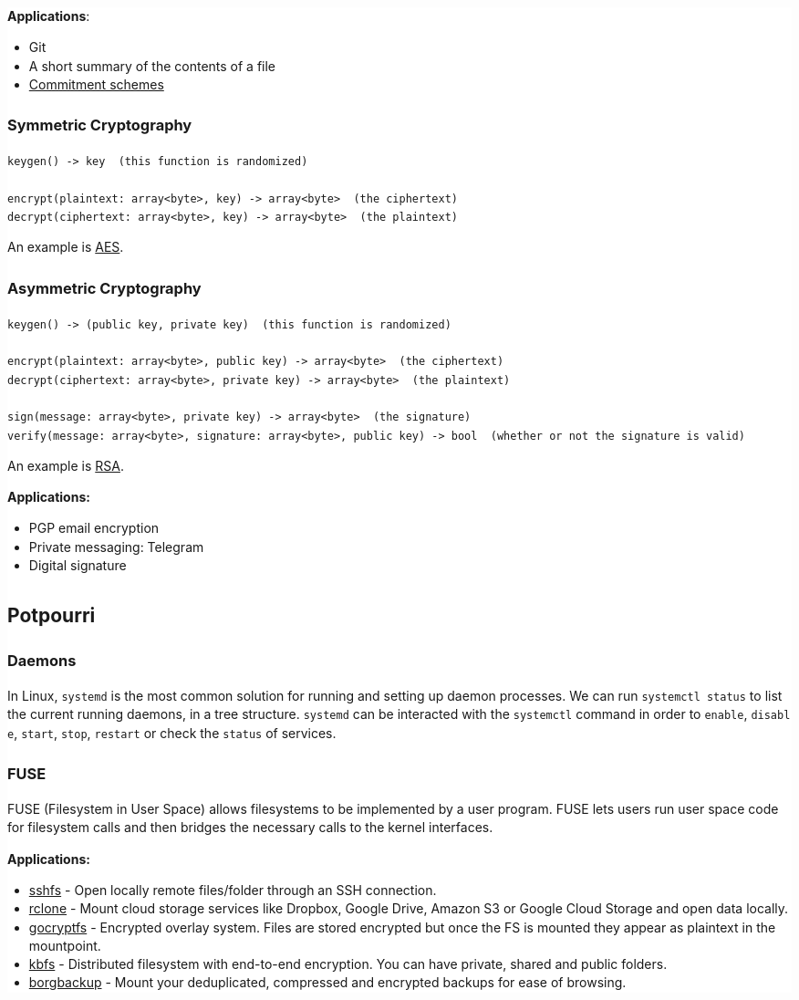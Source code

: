 **Applications**:
+ Git
+ A short summary of the contents of a file
+ [Commitment schemes](https://en.wikipedia.org/wiki/Commitment_scheme)

### Symmetric Cryptography

```
keygen() -> key  (this function is randomized)

encrypt(plaintext: array<byte>, key) -> array<byte>  (the ciphertext)
decrypt(ciphertext: array<byte>, key) -> array<byte>  (the plaintext)
```

An example is [AES](https://en.wikipedia.org/wiki/Advanced_Encryption_Standard).

### Asymmetric Cryptography

```
keygen() -> (public key, private key)  (this function is randomized)

encrypt(plaintext: array<byte>, public key) -> array<byte>  (the ciphertext)
decrypt(ciphertext: array<byte>, private key) -> array<byte>  (the plaintext)

sign(message: array<byte>, private key) -> array<byte>  (the signature)
verify(message: array<byte>, signature: array<byte>, public key) -> bool  (whether or not the signature is valid)
```

An example is [RSA](https://en.wikipedia.org/wiki/RSA_(cryptosystem)).

**Applications:**

+ PGP email encryption
+ Private messaging: Telegram
+ Digital signature

## Potpourri

### Daemons

In Linux, `systemd` is the most common solution for running and setting up daemon processes. We can run `systemctl status` to list the current running daemons, in a tree structure. `systemd` can be interacted with the `systemctl` command in order to `enable`, `disable`, `start`, `stop`, `restart` or check the `status` of services.

### FUSE

FUSE (Filesystem in User Space) allows filesystems to be implemented by a user program. FUSE lets users run user space code for filesystem calls and then bridges the necessary calls to the kernel interfaces.

**Applications:**

- [sshfs](https://github.com/libfuse/sshfs) - Open locally remote files/folder through an SSH connection.
- [rclone](https://rclone.org/commands/rclone_mount/) - Mount cloud storage services like Dropbox, Google Drive, Amazon S3 or Google Cloud Storage and open data locally.
- [gocryptfs](https://nuetzlich.net/gocryptfs/) - Encrypted overlay system. Files are stored encrypted but once the FS is mounted they appear as plaintext in the mountpoint.
- [kbfs](https://keybase.io/docs/kbfs) - Distributed filesystem with end-to-end encryption. You can have private, shared and public folders.
- [borgbackup](https://borgbackup.readthedocs.io/en/stable/usage/mount.html) - Mount your deduplicated, compressed and encrypted backups for ease of browsing.

